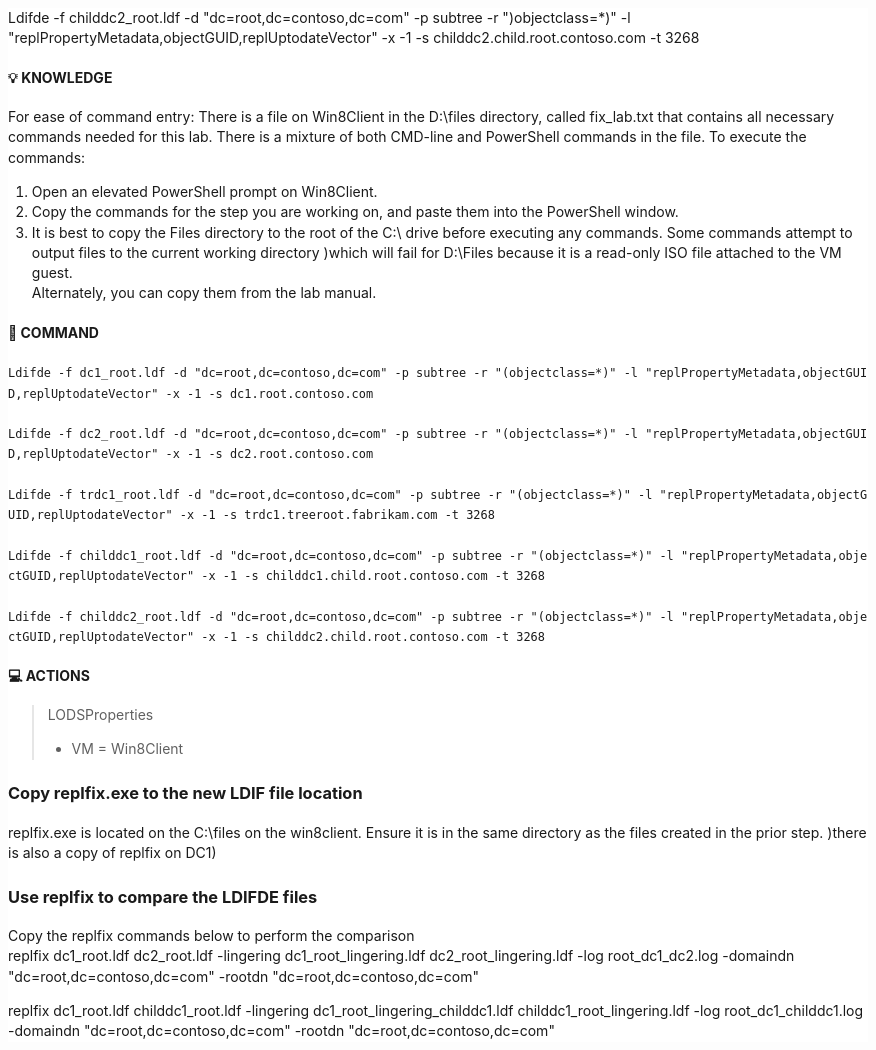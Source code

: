 Ldifde -f childdc2\_root.ldf -d "dc=root,dc=contoso,dc=com" -p subtree -r "\)objectclass=\*)" -l "replPropertyMetadata,objectGUID,replUptodateVector" -x -1 -s childdc2.child.root.contoso.com -t 3268

#### :bulb: KNOWLEDGE
For ease of command entry: There is a file on Win8Client in the D:\\files directory, called fix\_lab.txt that contains all necessary commands needed for this lab. There is a mixture of both CMD-line and PowerShell commands in the file. To execute the commands:   
1. Open an elevated PowerShell prompt on Win8Client.  
2. Copy the commands for the step you are working on, and paste them into the PowerShell window.  
3. It is best to copy the Files directory to the root of the C:\\ drive before executing any commands. Some commands attempt to output files to the current working directory \)which will fail for D:\\Files because it is a read-only ISO file attached to the VM guest.  
Alternately, you can copy them from the lab manual.



#### :calling: COMMAND
```TypeText
Ldifde -f dc1_root.ldf -d "dc=root,dc=contoso,dc=com" -p subtree -r "(objectclass=*)" -l "replPropertyMetadata,objectGUID,replUptodateVector" -x -1 -s dc1.root.contoso.com

Ldifde -f dc2_root.ldf -d "dc=root,dc=contoso,dc=com" -p subtree -r "(objectclass=*)" -l "replPropertyMetadata,objectGUID,replUptodateVector" -x -1 -s dc2.root.contoso.com

Ldifde -f trdc1_root.ldf -d "dc=root,dc=contoso,dc=com" -p subtree -r "(objectclass=*)" -l "replPropertyMetadata,objectGUID,replUptodateVector" -x -1 -s trdc1.treeroot.fabrikam.com -t 3268 

Ldifde -f childdc1_root.ldf -d "dc=root,dc=contoso,dc=com" -p subtree -r "(objectclass=*)" -l "replPropertyMetadata,objectGUID,replUptodateVector" -x -1 -s childdc1.child.root.contoso.com -t 3268 

Ldifde -f childdc2_root.ldf -d "dc=root,dc=contoso,dc=com" -p subtree -r "(objectclass=*)" -l "replPropertyMetadata,objectGUID,replUptodateVector" -x -1 -s childdc2.child.root.contoso.com -t 3268
```

#### :computer: ACTIONS
>LODSProperties
>* VM = Win8Client



### Copy replfix.exe to the new LDIF file location
replfix.exe is located on the C:\\files on the win8client. Ensure it is in the same directory as the files created in the prior step. \)there is also a copy of replfix on DC1)





### Use replfix to compare the LDIFDE files
Copy the replfix commands below to perform the comparison  
replfix dc1\_root.ldf dc2\_root.ldf -lingering dc1\_root\_lingering.ldf dc2\_root\_lingering.ldf -log root\_dc1\_dc2.log -domaindn "dc=root,dc=contoso,dc=com" -rootdn "dc=root,dc=contoso,dc=com"  
  
replfix dc1\_root.ldf childdc1\_root.ldf -lingering dc1\_root\_lingering\_childdc1.ldf childdc1\_root\_lingering.ldf -log root\_dc1\_childdc1.log -domaindn "dc=root,dc=contoso,dc=com" -rootdn "dc=root,dc=contoso,dc=com"  
  